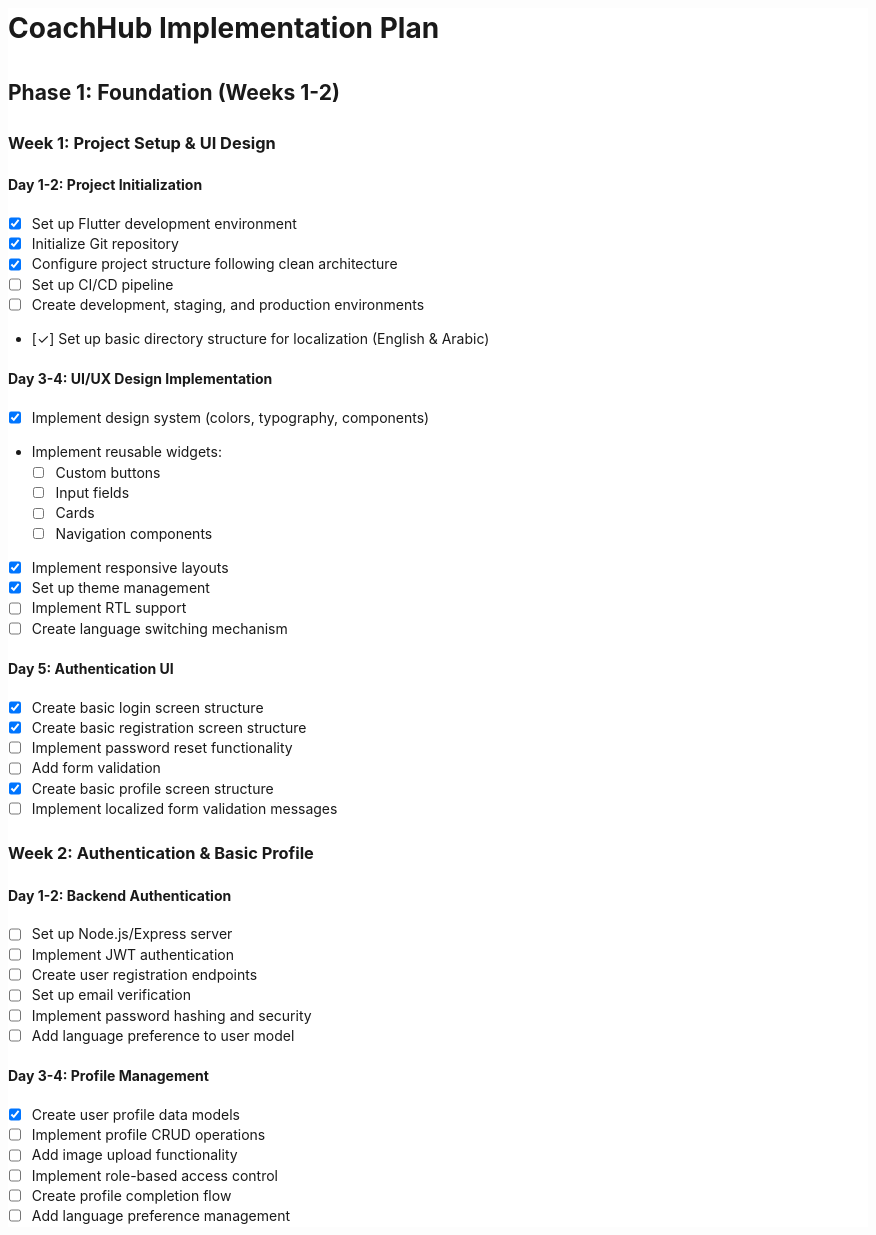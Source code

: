 # CoachHub Implementation Plan

## Phase 1: Foundation (Weeks 1-2)

### Week 1: Project Setup & UI Design

#### Day 1-2: Project Initialization
- [x] Set up Flutter development environment
- [x] Initialize Git repository
- [x] Configure project structure following clean architecture
- [ ] Set up CI/CD pipeline
- [ ] Create development, staging, and production environments
- [✓] Set up basic directory structure for localization (English & Arabic)

#### Day 3-4: UI/UX Design Implementation
- [x] Implement design system (colors, typography, components)
- Implement reusable widgets:
  - [ ] Custom buttons
  - [ ] Input fields
  - [ ] Cards
  - [ ] Navigation components
- [x] Implement responsive layouts
- [x] Set up theme management
- [ ] Implement RTL support
- [ ] Create language switching mechanism

#### Day 5: Authentication UI
- [x] Create basic login screen structure
- [x] Create basic registration screen structure
- [ ] Implement password reset functionality
- [ ] Add form validation
- [x] Create basic profile screen structure
- [ ] Implement localized form validation messages

### Week 2: Authentication & Basic Profile

#### Day 1-2: Backend Authentication
- [ ] Set up Node.js/Express server
- [ ] Implement JWT authentication
- [ ] Create user registration endpoints
- [ ] Set up email verification
- [ ] Implement password hashing and security
- [ ] Add language preference to user model

#### Day 3-4: Profile Management
- [x] Create user profile data models
- [ ] Implement profile CRUD operations
- [ ] Add image upload functionality
- [ ] Implement role-based access control
- [ ] Create profile completion flow
- [ ] Add language preference management

